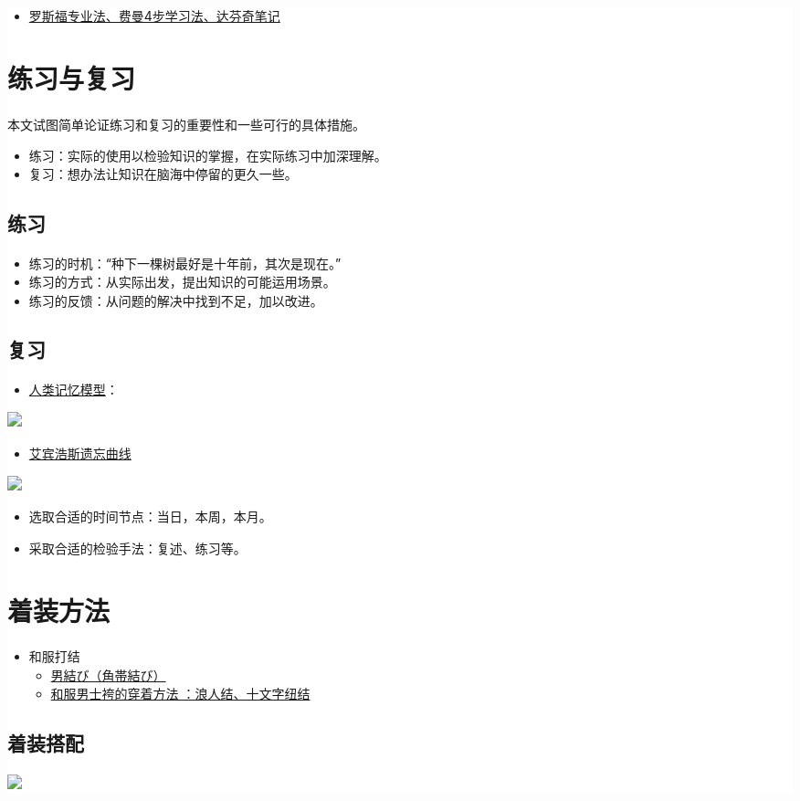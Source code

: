 + [罗斯福专业法、费曼4步学习法、达芬奇笔记](https://zhuanlan.zhihu.com/p/100121940)


# 练习与复习

本文试图简单论证练习和复习的重要性和一些可行的具体措施。


+ 练习：实际的使用以检验知识的掌握，在实际练习中加深理解。
+ 复习：想办法让知识在脑海中停留的更久一些。


## 练习

+ 练习的时机：“种下一棵树最好是十年前，其次是现在。”
+ 练习的方式：从实际出发，提出知识的可能运用场景。
+ 练习的反馈：从问题的解决中找到不足，加以改进。


## 复习

+ [人类记忆模型](https://zhuanlan.zhihu.com/p/25050071)：

![](https://pic4.zhimg.com/80/v2-6d66188890ea70ececb529bb77cae2d3_1440w.jpg)

+ [艾宾浩斯遗忘曲线](https://zh.wikipedia.org/wiki/%E9%81%97%E5%BF%98%E6%9B%B2%E7%BA%BF)

![](https://upload.wikimedia.org/wikipedia/commons/thumb/4/4e/ForgettingCurve.svg/500px-ForgettingCurve.svg.png)


+ 选取合适的时间节点：当日，本周，本月。

+ 采取合适的检验手法：复述、练习等。





# 着装方法

+ 和服打结
  + [男結び（角帯結び）](https://sgm.co.jp/useful/kitsuke_obi/otoko/)
  + [和服男士袴的穿着方法 ：浪人结、十文字纽结](https://www.bilibili.com/video/BV1jx411S7i8)


## 着装搭配

![](https://cdn.wimg.jp/coordinate/rke8s9/20181221101341434/20181221101341434_1000.jpg)

